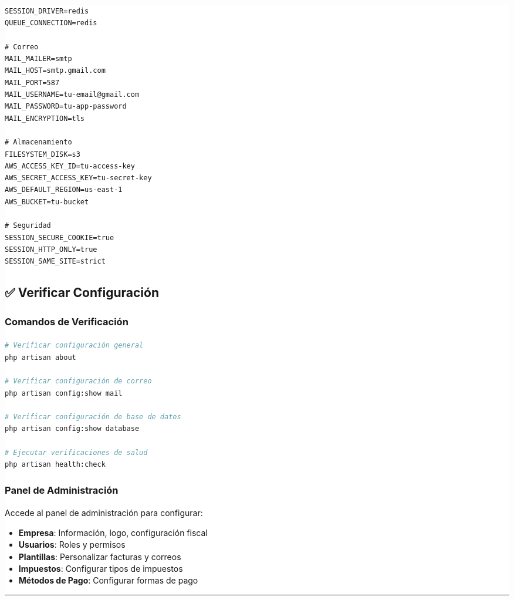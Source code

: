 ```env
SESSION_DRIVER=redis
QUEUE_CONNECTION=redis

# Correo
MAIL_MAILER=smtp
MAIL_HOST=smtp.gmail.com
MAIL_PORT=587
MAIL_USERNAME=tu-email@gmail.com
MAIL_PASSWORD=tu-app-password
MAIL_ENCRYPTION=tls

# Almacenamiento
FILESYSTEM_DISK=s3
AWS_ACCESS_KEY_ID=tu-access-key
AWS_SECRET_ACCESS_KEY=tu-secret-key
AWS_DEFAULT_REGION=us-east-1
AWS_BUCKET=tu-bucket

# Seguridad
SESSION_SECURE_COOKIE=true
SESSION_HTTP_ONLY=true
SESSION_SAME_SITE=strict
```

## ✅ Verificar Configuración

### Comandos de Verificación

```bash
# Verificar configuración general
php artisan about

# Verificar configuración de correo
php artisan config:show mail

# Verificar configuración de base de datos
php artisan config:show database

# Ejecutar verificaciones de salud
php artisan health:check
```

### Panel de Administración

Accede al panel de administración para configurar:

- **Empresa**: Información, logo, configuración fiscal
- **Usuarios**: Roles y permisos
- **Plantillas**: Personalizar facturas y correos
- **Impuestos**: Configurar tipos de impuestos
- **Métodos de Pago**: Configurar formas de pago

---